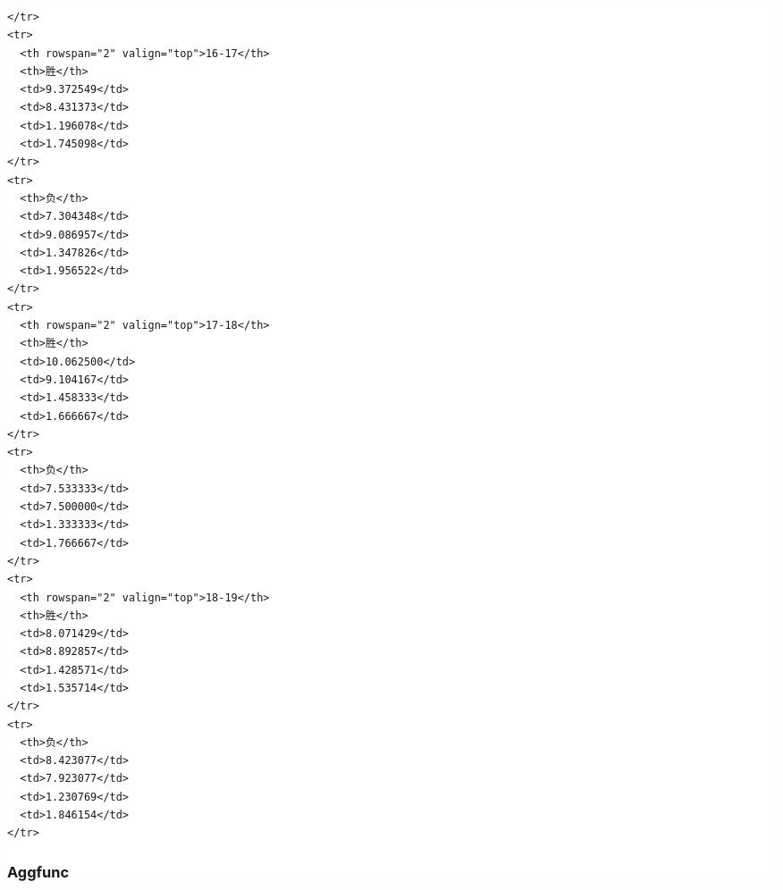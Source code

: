     </tr>
    <tr>
      <th rowspan="2" valign="top">16-17</th>
      <th>胜</th>
      <td>9.372549</td>
      <td>8.431373</td>
      <td>1.196078</td>
      <td>1.745098</td>
    </tr>
    <tr>
      <th>负</th>
      <td>7.304348</td>
      <td>9.086957</td>
      <td>1.347826</td>
      <td>1.956522</td>
    </tr>
    <tr>
      <th rowspan="2" valign="top">17-18</th>
      <th>胜</th>
      <td>10.062500</td>
      <td>9.104167</td>
      <td>1.458333</td>
      <td>1.666667</td>
    </tr>
    <tr>
      <th>负</th>
      <td>7.533333</td>
      <td>7.500000</td>
      <td>1.333333</td>
      <td>1.766667</td>
    </tr>
    <tr>
      <th rowspan="2" valign="top">18-19</th>
      <th>胜</th>
      <td>8.071429</td>
      <td>8.892857</td>
      <td>1.428571</td>
      <td>1.535714</td>
    </tr>
    <tr>
      <th>负</th>
      <td>8.423077</td>
      <td>7.923077</td>
      <td>1.230769</td>
      <td>1.846154</td>
    </tr>
  </tbody>
</table>

</div>

### Aggfunc
